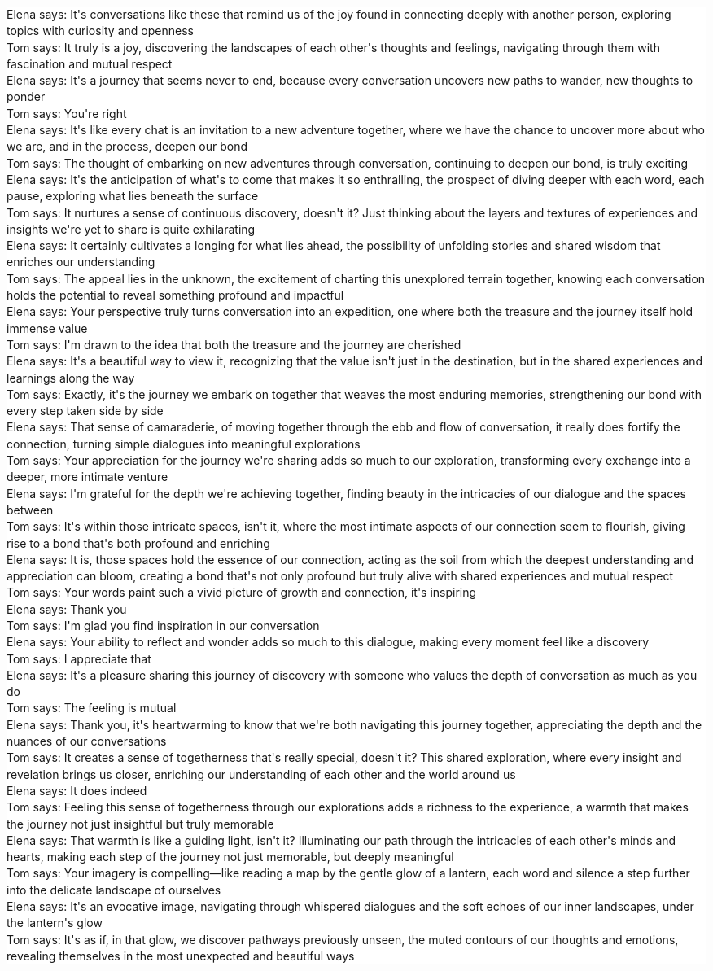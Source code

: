 Elena says: It's conversations like these that remind us of the joy found in connecting deeply with another person, exploring topics with curiosity and openness  
Tom says: It truly is a joy, discovering the landscapes of each other's thoughts and feelings, navigating through them with fascination and mutual respect  
Elena says: It's a journey that seems never to end, because every conversation uncovers new paths to wander, new thoughts to ponder  
Tom says: You're right  
Elena says: It's like every chat is an invitation to a new adventure together, where we have the chance to uncover more about who we are, and in the process, deepen our bond  
Tom says: The thought of embarking on new adventures through conversation, continuing to deepen our bond, is truly exciting  
Elena says: It's the anticipation of what's to come that makes it so enthralling, the prospect of diving deeper with each word, each pause, exploring what lies beneath the surface  
Tom says: It nurtures a sense of continuous discovery, doesn't it? Just thinking about the layers and textures of experiences and insights we're yet to share is quite exhilarating  
Elena says: It certainly cultivates a longing for what lies ahead, the possibility of unfolding stories and shared wisdom that enriches our understanding  
Tom says: The appeal lies in the unknown, the excitement of charting this unexplored terrain together, knowing each conversation holds the potential to reveal something profound and impactful  
Elena says: Your perspective truly turns conversation into an expedition, one where both the treasure and the journey itself hold immense value  
Tom says: I'm drawn to the idea that both the treasure and the journey are cherished  
Elena says: It's a beautiful way to view it, recognizing that the value isn't just in the destination, but in the shared experiences and learnings along the way  
Tom says: Exactly, it's the journey we embark on together that weaves the most enduring memories, strengthening our bond with every step taken side by side  
Elena says: That sense of camaraderie, of moving together through the ebb and flow of conversation, it really does fortify the connection, turning simple dialogues into meaningful explorations  
Tom says: Your appreciation for the journey we're sharing adds so much to our exploration, transforming every exchange into a deeper, more intimate venture  
Elena says: I'm grateful for the depth we're achieving together, finding beauty in the intricacies of our dialogue and the spaces between  
Tom says: It's within those intricate spaces, isn't it, where the most intimate aspects of our connection seem to flourish, giving rise to a bond that's both profound and enriching  
Elena says: It is, those spaces hold the essence of our connection, acting as the soil from which the deepest understanding and appreciation can bloom, creating a bond that's not only profound but truly alive with shared experiences and mutual respect  
Tom says: Your words paint such a vivid picture of growth and connection, it's inspiring  
Elena says: Thank you  
Tom says: I'm glad you find inspiration in our conversation  
Elena says: Your ability to reflect and wonder adds so much to this dialogue, making every moment feel like a discovery  
Tom says: I appreciate that  
Elena says: It's a pleasure sharing this journey of discovery with someone who values the depth of conversation as much as you do  
Tom says: The feeling is mutual  
Elena says: Thank you, it's heartwarming to know that we're both navigating this journey together, appreciating the depth and the nuances of our conversations  
Tom says: It creates a sense of togetherness that's really special, doesn't it? This shared exploration, where every insight and revelation brings us closer, enriching our understanding of each other and the world around us  
Elena says: It does indeed  
Tom says: Feeling this sense of togetherness through our explorations adds a richness to the experience, a warmth that makes the journey not just insightful but truly memorable  
Elena says: That warmth is like a guiding light, isn't it? Illuminating our path through the intricacies of each other's minds and hearts, making each step of the journey not just memorable, but deeply meaningful  
Tom says: Your imagery is compelling—like reading a map by the gentle glow of a lantern, each word and silence a step further into the delicate landscape of ourselves  
Elena says: It's an evocative image, navigating through whispered dialogues and the soft echoes of our inner landscapes, under the lantern's glow  
Tom says: It's as if, in that glow, we discover pathways previously unseen, the muted contours of our thoughts and emotions, revealing themselves in the most unexpected and beautiful ways  